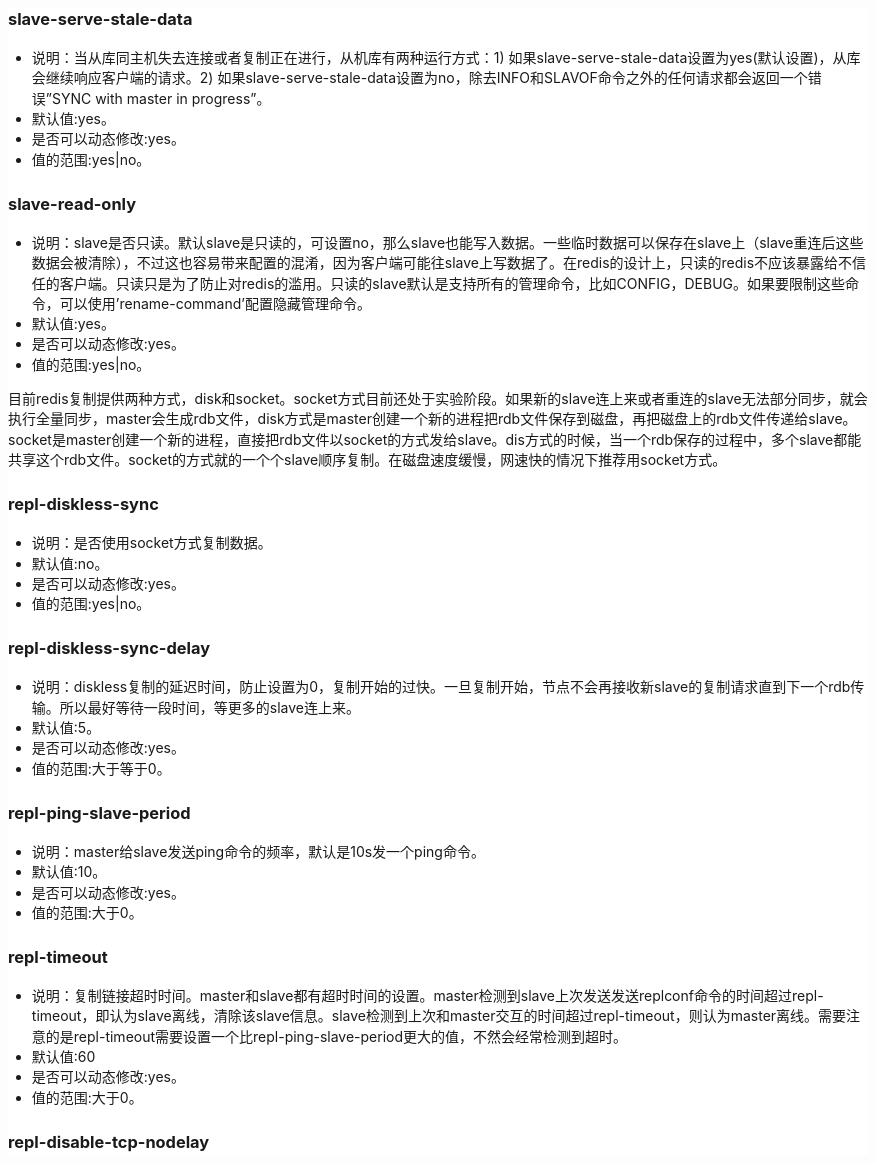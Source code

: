 ### slave-serve-stale-data

- 说明：当从库同主机失去连接或者复制正在进行，从机库有两种运行方式：1) 如果slave-serve-stale-data设置为yes(默认设置)，从库会继续响应客户端的请求。2) 如果slave-serve-stale-data设置为no，除去INFO和SLAVOF命令之外的任何请求都会返回一个错误”SYNC with master in progress”。
- 默认值:yes。
- 是否可以动态修改:yes。
- 值的范围:yes|no。

### slave-read-only

- 说明：slave是否只读。默认slave是只读的，可设置no，那么slave也能写入数据。一些临时数据可以保存在slave上（slave重连后这些数据会被清除），不过这也容易带来配置的混淆，因为客户端可能往slave上写数据了。在redis的设计上，只读的redis不应该暴露给不信任的客户端。只读只是为了防止对redis的滥用。只读的slave默认是支持所有的管理命令，比如CONFIG，DEBUG。如果要限制这些命令，可以使用’rename-command’配置隐藏管理命令。
- 默认值:yes。
- 是否可以动态修改:yes。
- 值的范围:yes|no。

目前redis复制提供两种方式，disk和socket。socket方式目前还处于实验阶段。如果新的slave连上来或者重连的slave无法部分同步，就会执行全量同步，master会生成rdb文件，disk方式是master创建一个新的进程把rdb文件保存到磁盘，再把磁盘上的rdb文件传递给slave。socket是master创建一个新的进程，直接把rdb文件以socket的方式发给slave。dis方式的时候，当一个rdb保存的过程中，多个slave都能共享这个rdb文件。socket的方式就的一个个slave顺序复制。在磁盘速度缓慢，网速快的情况下推荐用socket方式。

### repl-diskless-sync

- 说明：是否使用socket方式复制数据。
- 默认值:no。
- 是否可以动态修改:yes。
- 值的范围:yes|no。

### repl-diskless-sync-delay

- 说明：diskless复制的延迟时间，防止设置为0，复制开始的过快。一旦复制开始，节点不会再接收新slave的复制请求直到下一个rdb传输。所以最好等待一段时间，等更多的slave连上来。
- 默认值:5。
- 是否可以动态修改:yes。
- 值的范围:大于等于0。

### repl-ping-slave-period

- 说明：master给slave发送ping命令的频率，默认是10s发一个ping命令。
- 默认值:10。
- 是否可以动态修改:yes。
- 值的范围:大于0。

### repl-timeout

- 说明：复制链接超时时间。master和slave都有超时时间的设置。master检测到slave上次发送发送replconf命令的时间超过repl-timeout，即认为slave离线，清除该slave信息。slave检测到上次和master交互的时间超过repl-timeout，则认为master离线。需要注意的是repl-timeout需要设置一个比repl-ping-slave-period更大的值，不然会经常检测到超时。
- 默认值:60
- 是否可以动态修改:yes。
- 值的范围:大于0。

### repl-disable-tcp-nodelay

